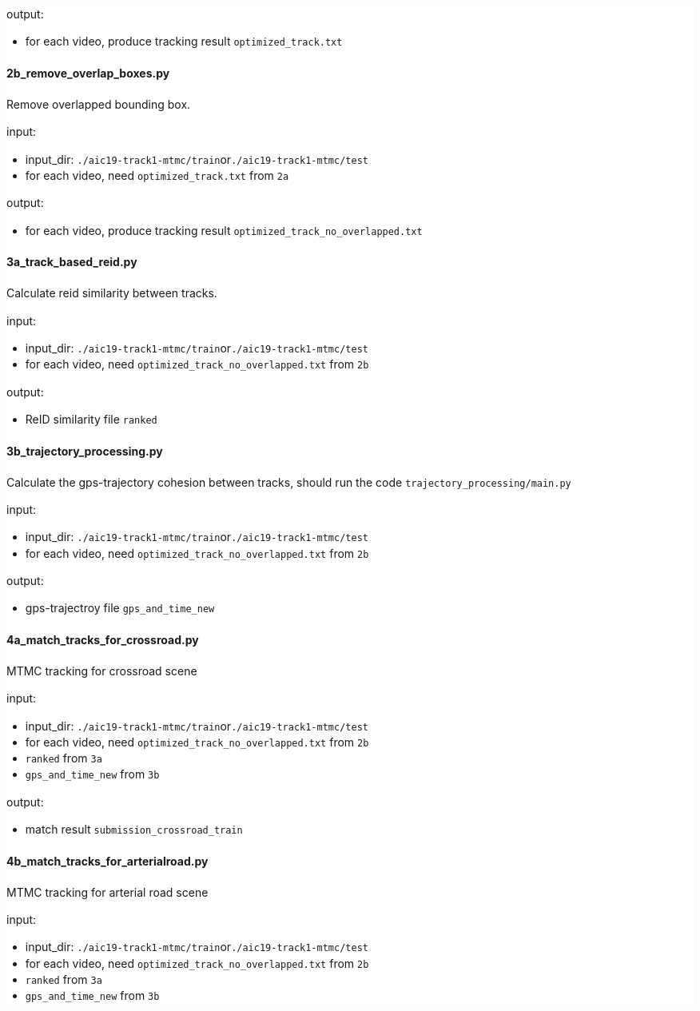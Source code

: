 output:
- for each video, produce tracking result `optimized_track.txt`


#### 2b_remove_overlap_boxes.py

Remove overlapped bounding box.

input:
- input_dir: `./aic19-track1-mtmc/train`or`./aic19-track1-mtmc/test`
- for each video, need `optimized_track.txt` from `2a`

output:
- for each video, produce tracking result `optimized_track_no_overlapped.txt`


#### 3a_track_based_reid.py

Calculate reid similarity between tracks.

input:
- input_dir: `./aic19-track1-mtmc/train`or`./aic19-track1-mtmc/test`
- for each video, need `optimized_track_no_overlapped.txt` from `2b`

output:
- ReID similarity file `ranked`


#### 3b_trajectory_processing.py

Calculate the gps-trajectory cohesion between tracks, should run the code `trajectory_processing/main.py`

input:
- input_dir: `./aic19-track1-mtmc/train`or`./aic19-track1-mtmc/test`
- for each video, need `optimized_track_no_overlapped.txt` from `2b`

output:
- gps-trajectroy file `gps_and_time_new`

#### 4a_match_tracks_for_crossroad.py

MTMC tracking for crossroad scene

input:
- input_dir: `./aic19-track1-mtmc/train`or`./aic19-track1-mtmc/test`
- for each video, need `optimized_track_no_overlapped.txt` from `2b`
- `ranked` from `3a`
- `gps_and_time_new` from `3b`

output:
- match result `submission_crossroad_train`

#### 4b_match_tracks_for_arterialroad.py

MTMC tracking for arterial road scene

input:
- input_dir: `./aic19-track1-mtmc/train`or`./aic19-track1-mtmc/test`
- for each video, need `optimized_track_no_overlapped.txt` from `2b`
- `ranked` from `3a`
- `gps_and_time_new` from `3b`
